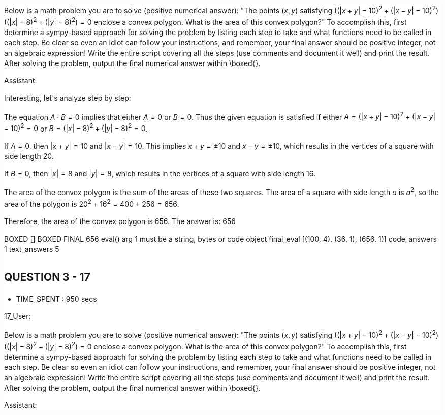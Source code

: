 Below is a math problem you are to solve (positive numerical answer):
"The points $\left(x, y\right)$ satisfying $((\vert x + y \vert - 10)^2 + ( \vert x - y \vert - 10)^2)((\vert x \vert - 8)^2 + ( \vert y \vert - 8)^2) = 0$ enclose a convex polygon. What is the area of this convex polygon?"
To accomplish this, first determine a sympy-based approach for solving the problem by listing each step to take and what functions need to be called in each step. Be clear so even an idiot can follow your instructions, and remember, your final answer should be positive integer, not an algebraic expression!
Write the entire script covering all the steps (use comments and document it well) and print the result. After solving the problem, output the final numerical answer within \boxed{}.

Assistant: 

Interesting, let's analyze step by step:



The equation $A \cdot B = 0$ implies that either $A=0$ or $B=0$. Thus the given equation is satisfied if either $A = (|x + y| - 10)^2 + (|x - y| - 10)^2 = 0$ or $B = (|x| - 8)^2 + (|y| - 8)^2 = 0$.

If $A = 0$, then $|x + y| = 10$ and $|x - y| = 10$. This implies $x + y = \pm 10$ and $x - y = \pm 10$, which results in the vertices of a square with side length $20$.

If $B = 0$, then $|x| = 8$ and $|y| = 8$, which results in the vertices of a square with side length $16$.

The area of the convex polygon is the sum of the areas of these two squares. The area of a square with side length $a$ is $a^2$, so the area of the polygon is $20^2 + 16^2 = 400 + 256 = 656$.

Therefore, the area of the convex polygon is $656$.
The answer is: $656$

BOXED []
BOXED FINAL 656
eval() arg 1 must be a string, bytes or code object final_eval
[(100, 4), (36, 1), (656, 1)]
code_answers 1 text_answers 5



## QUESTION 3 - 17 
- TIME_SPENT : 950 secs

17_User:

Below is a math problem you are to solve (positive numerical answer):
"The points $\left(x, y\right)$ satisfying $((\vert x + y \vert - 10)^2 + ( \vert x - y \vert - 10)^2)((\vert x \vert - 8)^2 + ( \vert y \vert - 8)^2) = 0$ enclose a convex polygon. What is the area of this convex polygon?"
To accomplish this, first determine a sympy-based approach for solving the problem by listing each step to take and what functions need to be called in each step. Be clear so even an idiot can follow your instructions, and remember, your final answer should be positive integer, not an algebraic expression!
Write the entire script covering all the steps (use comments and document it well) and print the result. After solving the problem, output the final numerical answer within \boxed{}.

Assistant: 
